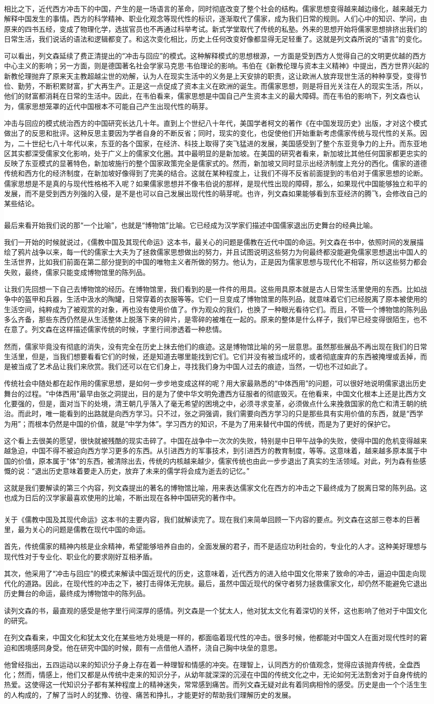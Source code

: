 相比之下，近代西方冲击下的中国，产生的是一场语言的革命，同时彻底改变了整个社会的结构。儒家思想变得越来越边缘化，越来越无力解释中国发生的事情。西方的科学精神、职业化观念等现代性的标识，逐渐取代了儒家，成为我们日常的规则。人们心中的知识、学问，由原来的四书五经，变成了物理化学，选拔官员也不再通过科举考试。新式学堂取代了传统的私塾。外来的思想开始将儒家思想排挤出我们的日常生活，我们说话的语法和逻辑都变了。和这次变化相比，历史上任何改变好像都显得无足轻重了。这就是列文森所说的“语言”的变化。

可以看出，列文森延续了费正清提出的“冲击与回应”的模式。这种解释模式的思想根源，一方面是受到西方人觉得自己的文明更优越的西方中心主义的影响；另一方面，则是德国著名社会学家马克思·韦伯理论的影响。韦伯在《新教伦理与资本主义精神》中提出，西方世界兴起的新教伦理抛弃了原来天主教超越尘世的劝解，认为人在现实生活中的义务是上天安排的职责，这让欧洲人放弃现世生活的种种享受，变得节俭、勤劳，不断积累财富，扩大再生产。正是这一点促成了资本主义在欧洲的诞生。而儒家思想，则是将目光关注在人的现实生活，所以，他们的财富都消耗在日常的生活中。因此，在韦伯看来，儒家思想是中国自己产生资本主义的最大障碍。而在韦伯的影响下，列文森也认为，儒家思想笼罩的近代中国根本不可能自己产生出现代性的萌芽。

冲击与回应的模式统治西方的中国研究长达几十年。直到上个世纪八十年代，美国学者柯文的著作《在中国发现历史》出版，才对这个模式做出了的反思和批评。这种反思主要因为学者自身的不断反省；同时，现实的变化，也促使他们开始重新考虑儒家传统与现代性的关系。因为，二十世纪七八十年代以来，东亚的各个国家，在经济、科技上取得了突飞猛进的发展，美国感受到了整个东亚竞争力的上升。而东亚地区其实都深受儒家文化影响，处于广义上的儒家文化圈。其中最明显的是新加坡。在美国的研究者看来，新加坡比其他任何国家都更忠实的反映了东亚模式的显著特色，新加坡施行的整个国家政策完全是儒家式的。然而，新加坡又同时显示出经济制度上充分的西化。儒家的道德传统和西方化的经济制度，在新加坡好像得到了完美的结合。这就在某种程度上，让我们不得不反省前面提到的韦伯对于儒家思想的论断。儒家思想是不是真的与现代性格格不入呢？如果儒家思想并不像韦伯说的那样，是现代性出现的障碍，那么，如果现代中国能够独立和平的发展，而不是受到西方列强的入侵，是不是也可以自己发展出现代性的萌芽呢。也许，列文森如果能够看到东亚经济的腾飞，会修改自己的某些结论。

###  



最后来看开始我们说的那“一个比喻”，也就是“博物馆”比喻。它已经成为汉学家们描述中国儒家退出历史舞台的经典比喻。

我们一开始的时候就说过，《儒教中国及其现代命运》这本书，最关心的问题是儒教在近代中国的命运。列文森在书中，依照时间的发展描绘了鸦片战争以来，每一代的儒家士大夫为了拯救儒家思想做出的努力，并且试图说明这些努力为何最终都没能避免儒家思想退出中国人的生活世界，比如我们前面在第二部分提到的中国的唯物主义者所做的努力。他认为，正是因为儒家思想与现代化不相容，所以这些努力都会失败，最终，儒家只能变成博物馆里的陈列品。

让我们先回想一下自己去博物馆的经历。在博物馆里，我们看到的是一件件的用具。这些用具原本就是古人日常生活里使用的东西。比如战争中的盔甲和兵器，生活中汲水的陶罐，日常穿着的衣服等等。它们一旦变成了博物馆里的陈列品，就意味着它们已经脱离了原本被使用的生活空间，纯粹成为了被观赏的对象，再也没有使用价值了。作为观众的我们，也换了一种眼光看待它们。而且，不管一个博物馆的陈列品多么齐备，那些东西仍然是从生活整体上脱落下来的碎片，是零碎的被堆在一起的。原来的整体是什么样子，我们早已经变得很陌生，也不在意了。列文森在这样描述儒家传统的时候，字里行间渗透着一种悲情。

然而，儒家毕竟没有彻底的消失，没有完全在历史上抹去他们的痕迹。这是博物馆比喻的另一层意思。虽然那些展品不再出现在我们的日常生活里，但是，当我们想要看看它们的时候，还是知道去哪里能找到它们。它们并没有被当成坏的，或者彻底废弃的东西被掩埋或丢掉，而是被当成了艺术品让我们来欣赏。我们还可以在它们身上，寻找我们身为中国人过去的痕迹，当然，一切也不过如此了。

传统社会中随处都在起作用的儒家思想，是如何一步步地变成这样的呢？用大家最熟悉的“中体西用”的问题，可以很好地说明儒家退出历史舞台的过程。“中体西用”最早由张之洞提出，目的是为了使中华文明免遭西方征服者的彻底毁灭。在他看来，中国文化根本上还是比西方文化要强的，但是，面对当下的处境，清王朝几乎落入了毫无希望的困境之中，必须寻求变革，必须做点什么来挽救国家的危亡和清王朝的统治。而此时，唯一能看到的出路就是向西方学习。只不过，张之洞强调，我们需要向西方学习的只是那些具有实用价值的东西，就是“西学为用”；而根本仍然是中国的价值，就是“中学为体”。学习西方的知识，不是为了用来替代中国的传统，而是为了更好的保护它。

这个看上去很美的愿望，很快就被残酷的现实击碎了。中国在战争中一次次的失败，特别是中日甲午战争的失败，使得中国的危机变得越来越急迫，中国不得不被迫向西方学习更多的东西。从引进西方的军事技术，到引进西方的教育制度，等等。这意味着，越来越多原本属于中国的价值，原本属于“体”的东西，被清除出去，传统的内核越来越少，儒家传统也由此一步步退出了真实的生活领域。对此，列为森有些感慨的说：“退出历史意味着要走入历史，放弃了未来的儒学将会成为逝去的记忆。”

这就是我们要解读的第三个内容，列文森提出的著名的博物馆比喻，用来表达儒家文化在西方的冲击之下最终成为了脱离日常的陈列品。这也成为日后的汉学家最喜欢使用的比喻，不断出现在各种中国研究的著作中。

###  



关于《儒教中国及其现代命运》这本书的主要内容，我们就解读完了。现在我们来简单回顾一下内容的要点。列文森在这部三卷本的巨著里，最为关心的问题是儒教在现代中国的命运。

首先，传统儒家的精神内核是业余精神，希望能够培养自由的，全面发展的君子，而不是适应功利社会的，专业化的人才。这种美好理想与现代性对于专业化、职业化的要求刚好互相矛盾。

其次，他采用了“冲击与回应”的模式来解读中国近现代的历史，这意味着，近代西方的进入给中国文化带来了致命的冲击，逼迫中国走向现代化的道路。因此，在现代性的冲击之下，被打击得体无完肤。最后，虽然中国近现代的保守者努力拯救儒家文化，却仍然不能避免它退出历史舞台的命运，最终成为博物馆中的陈列品。

读列文森的书，最直观的感受是他字里行间深厚的感情。列文森是一个犹太人，他对犹太文化有着深切的关怀，这也影响了他对于中国文化的研究。

在列文森看来，中国文化和犹太文化在某些地方处境是一样的，都面临着现代性的冲击。很多时候，他都能对中国文人在面对现代性时的窘迫和困境感同身受。他在研究中国的时候，颇有一点借他人酒杯，浇自己胸中块垒的意思。

他曾经指出，五四运动以来的知识分子身上存在着一种理智和情感的冲突。在理智上，认同西方的价值观念，觉得应该抛弃传统，全盘西化；然而，情感上，他们又都是从传统中走来的知识分子，从幼年就深深的沉浸在中国的传统文化之中，无论如何无法割舍对于自身传统的热爱。这使得这一代知识分子都有某种程度上的精神迷失，常常感到痛苦。而列文森无疑对此有着同病相怜的感受。历史是由一个个活生生的人构成的，了解了当时人的犹豫、彷徨、痛苦和挣扎，才能更好的帮助我们理解历史的发展。
